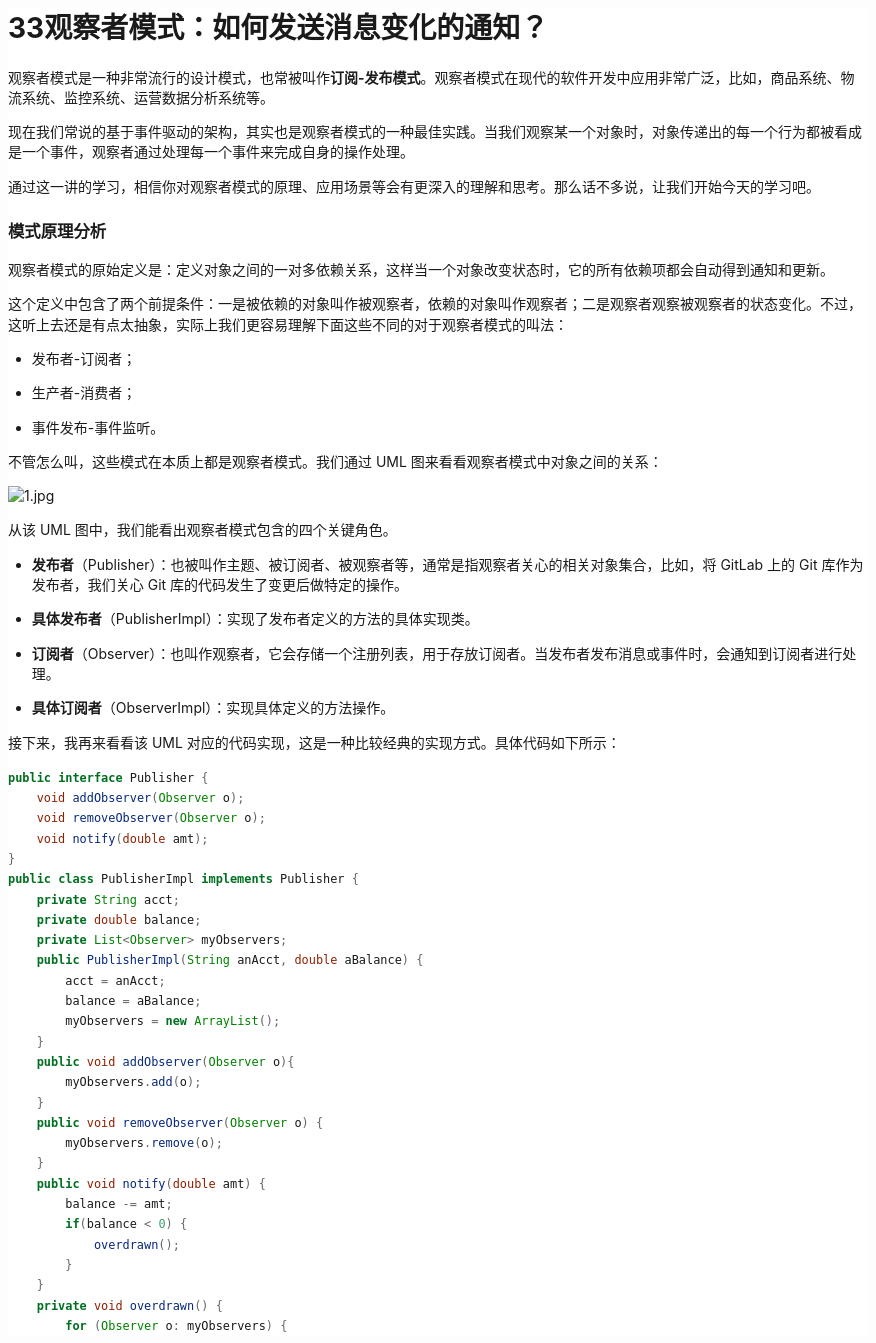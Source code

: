 # 33观察者模式：如何发送消息变化的通知？

观察者模式是一种非常流行的设计模式，也常被叫作**订阅-发布模式**。观察者模式在现代的软件开发中应用非常广泛，比如，商品系统、物流系统、监控系统、运营数据分析系统等。

现在我们常说的基于事件驱动的架构，其实也是观察者模式的一种最佳实践。当我们观察某一个对象时，对象传递出的每一个行为都被看成是一个事件，观察者通过处理每一个事件来完成自身的操作处理。

通过这一讲的学习，相信你对观察者模式的原理、应用场景等会有更深入的理解和思考。那么话不多说，让我们开始今天的学习吧。

### 模式原理分析

观察者模式的原始定义是：定义对象之间的一对多依赖关系，这样当一个对象改变状态时，它的所有依赖项都会自动得到通知和更新。

这个定义中包含了两个前提条件：一是被依赖的对象叫作被观察者，依赖的对象叫作观察者；二是观察者观察被观察者的状态变化。不过，这听上去还是有点太抽象，实际上我们更容易理解下面这些不同的对于观察者模式的叫法：

* 发布者-订阅者；

* 生产者-消费者；

* 事件发布-事件监听。

不管怎么叫，这些模式在本质上都是观察者模式。我们通过 UML 图来看看观察者模式中对象之间的关系：


<Image alt="1.jpg" src="https://s0.lgstatic.com/i/image6/M01/49/F9/Cgp9HWDddk2AfMhqAAFnt1aS-4A328.jpg"/> 


从该 UML 图中，我们能看出观察者模式包含的四个关键角色。

* **发布者**（Publisher）：也被叫作主题、被订阅者、被观察者等，通常是指观察者关心的相关对象集合，比如，将 GitLab 上的 Git 库作为发布者，我们关心 Git 库的代码发生了变更后做特定的操作。

* **具体发布者**（PublisherImpl）：实现了发布者定义的方法的具体实现类。

* **订阅者**（Observer）：也叫作观察者，它会存储一个注册列表，用于存放订阅者。当发布者发布消息或事件时，会通知到订阅者进行处理。

* **具体订阅者**（ObserverImpl）：实现具体定义的方法操作。

接下来，我再来看看该 UML 对应的代码实现，这是一种比较经典的实现方式。具体代码如下所示：

```java
public interface Publisher {
    void addObserver(Observer o);
    void removeObserver(Observer o);
    void notify(double amt);
}
public class PublisherImpl implements Publisher {
    private String acct;
    private double balance;
    private List<Observer> myObservers;
    public PublisherImpl(String anAcct, double aBalance) {
        acct = anAcct;
        balance = aBalance;
        myObservers = new ArrayList();
    }
    public void addObserver(Observer o){
        myObservers.add(o);
    }
    public void removeObserver(Observer o) {
        myObservers.remove(o);
    }
    public void notify(double amt) {
        balance -= amt;
        if(balance < 0) {
            overdrawn();
        }
    }
    private void overdrawn() {
        for (Observer o: myObservers) {
```